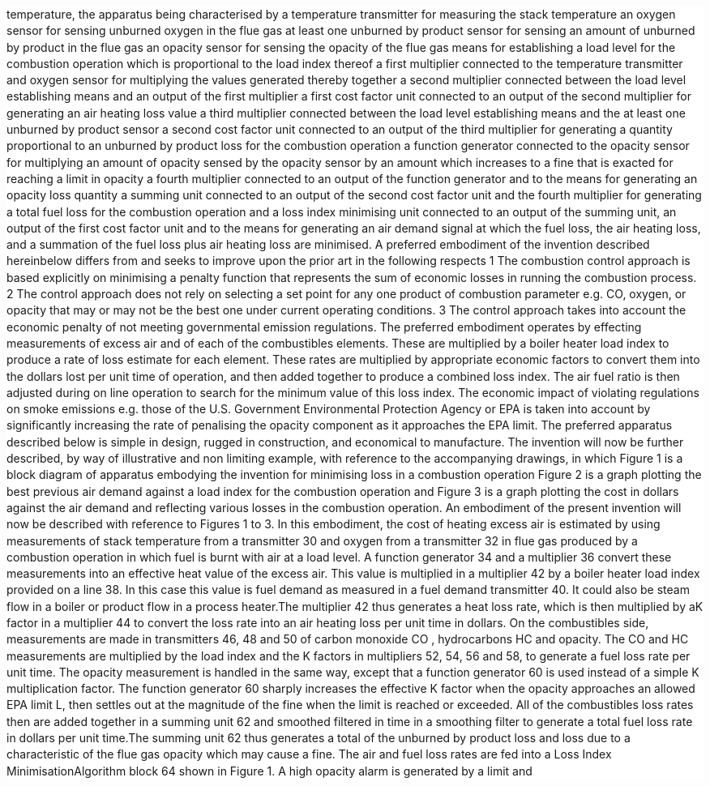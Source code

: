 temperature, the apparatus being characterised by a temperature transmitter for measuring the stack temperature an oxygen sensor for sensing unburned oxygen in the flue gas at least one unburned by product sensor for sensing an amount of unburned by product in the flue gas an opacity sensor for sensing the opacity of the flue gas means for establishing a load level for the combustion operation which is proportional to the load index thereof a first multiplier connected to the temperature transmitter and oxygen sensor for multiplying the values generated thereby together a second multiplier connected between the load level establishing means and an output of the first multiplier a first cost factor unit connected to an output of the second multiplier for generating an air heating loss value a third multiplier connected between the load level establishing means and the at least one unburned by product sensor a second cost factor unit connected to an output of the third multiplier for generating a quantity proportional to an unburned by product loss for the combustion operation a function generator connected to the opacity sensor for multiplying an amount of opacity sensed by the opacity sensor by an amount which increases to a fine that is exacted for reaching a limit in opacity a fourth multiplier connected to an output of the function generator and to the means for generating an opacity loss quantity a summing unit connected to an output of the second cost factor unit and the fourth multiplier for generating a total fuel loss for the combustion operation and a loss index minimising unit connected to an output of the summing unit, an output of the first cost factor unit and to the means for generating an air demand signal at which the fuel loss, the air heating loss, and a summation of the fuel loss plus air heating loss are minimised. A preferred embodiment of the invention described hereinbelow differs from and seeks to improve upon the prior art in the following respects 1 The combustion control approach is based explicitly on minimising a penalty function that represents the sum of economic losses in running the combustion process. 2 The control approach does not rely on selecting a set point for any one product of combustion parameter e.g. CO, oxygen, or opacity that may or may not be the best one under current operating conditions. 3 The control approach takes into account the economic penalty of not meeting governmental emission regulations. The preferred embodiment operates by effecting measurements of excess air and of each of the combustibles elements. These are multiplied by a boiler heater load index to produce a rate of loss estimate for each element. These rates are multiplied by appropriate economic factors to convert them into the dollars lost per unit time of operation, and then added together to produce a combined loss index. The air fuel ratio is then adjusted during on line operation to search for the minimum value of this loss index. The economic impact of violating regulations on smoke emissions e.g. those of the U.S. Government Environmental Protection Agency or EPA is taken into account by significantly increasing the rate of penalising the opacity component as it approaches the EPA limit. The preferred apparatus described below is simple in design, rugged in construction, and economical to manufacture. The invention will now be further described, by way of illustrative and non limiting example, with reference to the accompanying drawings, in which Figure 1 is a block diagram of apparatus embodying the invention for minimising loss in a combustion operation Figure 2 is a graph plotting the best previous air demand against a load index for the combustion operation and Figure 3 is a graph plotting the cost in dollars against the air demand and reflecting various losses in the combustion operation. An embodiment of the present invention will now be described with reference to Figures 1 to 3. In this embodiment, the cost of heating excess air is estimated by using measurements of stack temperature from a transmitter 30 and oxygen from a transmitter 32 in flue gas produced by a combustion operation in which fuel is burnt with air at a load level. A function generator 34 and a multiplier 36 convert these measurements into an effective heat value of the excess air. This value is multiplied in a multiplier 42 by a boiler heater load index provided on a line 38. In this case this value is fuel demand as measured in a fuel demand transmitter 40. It could also be steam flow in a boiler or product flow in a process heater.The multiplier 42 thus generates a heat loss rate, which is then multiplied by aK factor in a multiplier 44 to convert the loss rate into an air heating loss per unit time in dollars. On the combustibles side, measurements are made in transmitters 46, 48 and 50 of carbon monoxide CO , hydrocarbons HC and opacity. The CO and HC measurements are multiplied by the load index and the K factors in multipliers 52, 54, 56 and 58, to generate a fuel loss rate per unit time. The opacity measurement is handled in the same way, except that a function generator 60 is used instead of a simple K multiplication factor. The function generator 60 sharply increases the effective K factor when the opacity approaches an allowed EPA limit L, then settles out at the magnitude of the fine when the limit is reached or exceeded. All of the combustibles loss rates then are added together in a summing unit 62 and smoothed filtered in time in a smoothing filter to generate a total fuel loss rate in dollars per unit time.The summing unit 62 thus generates a total of the unburned by product loss and loss due to a characteristic of the flue gas opacity which may cause a fine. The air and fuel loss rates are fed into a Loss Index MinimisationAlgorithm block 64 shown in Figure 1. A high opacity alarm is generated by a limit and